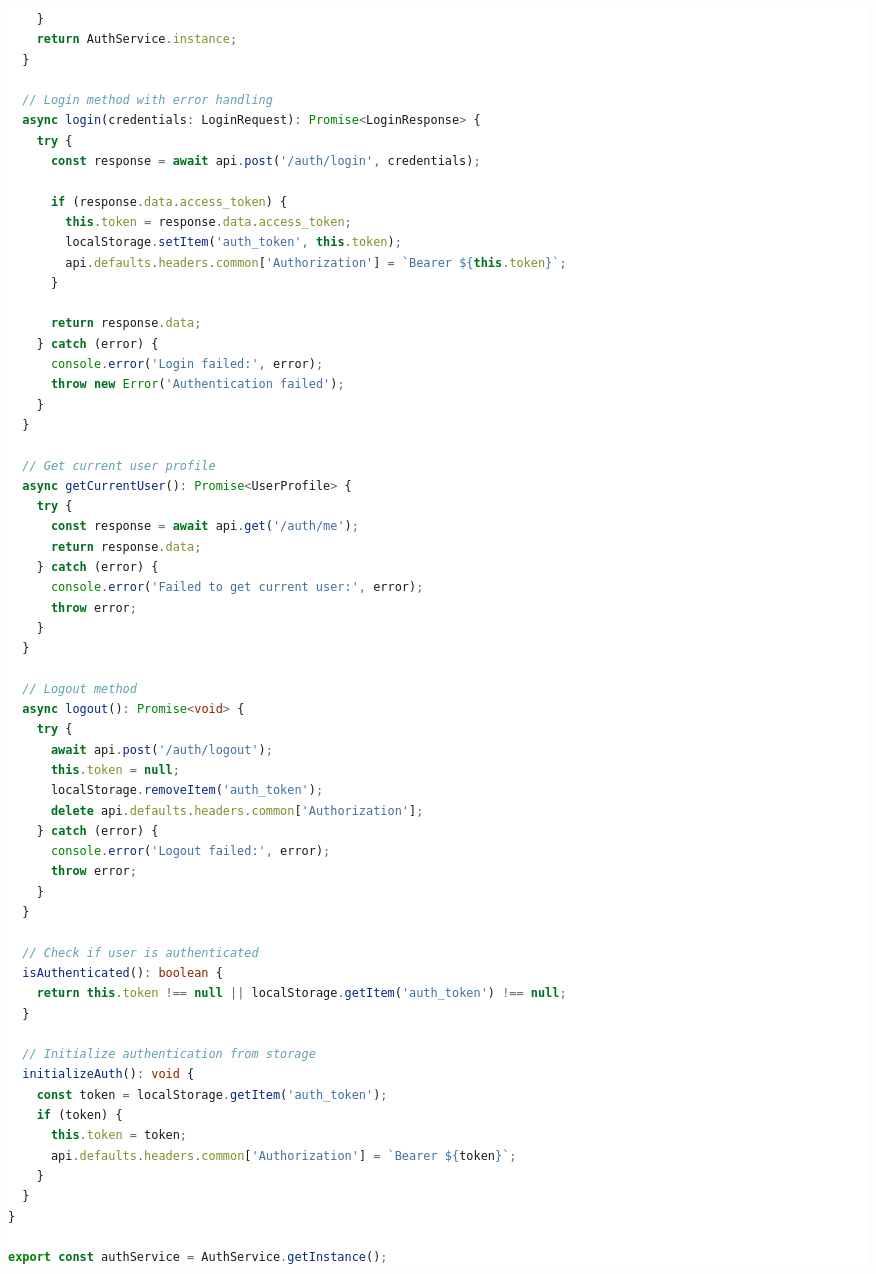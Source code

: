 ```typescript
    }
    return AuthService.instance;
  }

  // Login method with error handling
  async login(credentials: LoginRequest): Promise<LoginResponse> {
    try {
      const response = await api.post('/auth/login', credentials);
      
      if (response.data.access_token) {
        this.token = response.data.access_token;
        localStorage.setItem('auth_token', this.token);
        api.defaults.headers.common['Authorization'] = `Bearer ${this.token}`;
      }
      
      return response.data;
    } catch (error) {
      console.error('Login failed:', error);
      throw new Error('Authentication failed');
    }
  }

  // Get current user profile
  async getCurrentUser(): Promise<UserProfile> {
    try {
      const response = await api.get('/auth/me');
      return response.data;
    } catch (error) {
      console.error('Failed to get current user:', error);
      throw error;
    }
  }

  // Logout method
  async logout(): Promise<void> {
    try {
      await api.post('/auth/logout');
      this.token = null;
      localStorage.removeItem('auth_token');
      delete api.defaults.headers.common['Authorization'];
    } catch (error) {
      console.error('Logout failed:', error);
      throw error;
    }
  }

  // Check if user is authenticated
  isAuthenticated(): boolean {
    return this.token !== null || localStorage.getItem('auth_token') !== null;
  }

  // Initialize authentication from storage
  initializeAuth(): void {
    const token = localStorage.getItem('auth_token');
    if (token) {
      this.token = token;
      api.defaults.headers.common['Authorization'] = `Bearer ${token}`;
    }
  }
}

export const authService = AuthService.getInstance();
```